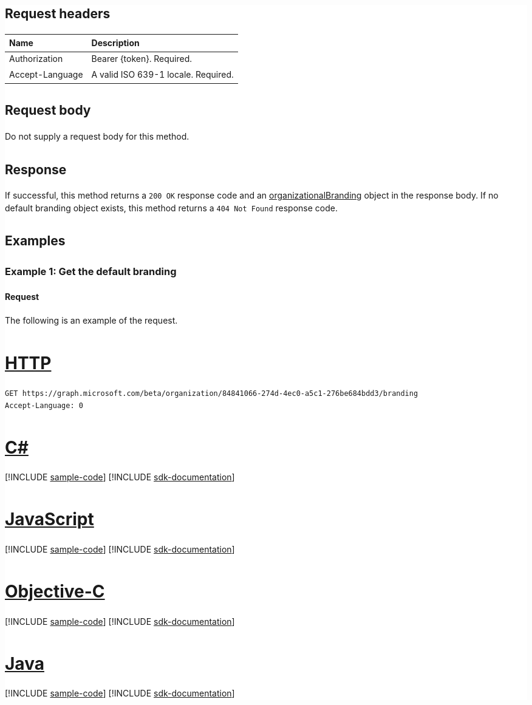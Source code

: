 ## Request headers
|Name|Description|
|:---|:---|
|Authorization|Bearer {token}. Required.|
|Accept-Language|A valid ISO 639-1 locale. Required.|

## Request body
Do not supply a request body for this method.

## Response

If successful, this method returns a `200 OK` response code and an [organizationalBranding](../resources/organizationalbranding.md) object in the response body. If no default branding object exists, this method returns a `404 Not Found` response code.

## Examples

### Example 1: Get the default branding

#### Request

The following is an example of the request.


# [HTTP](#tab/http)


```msgraph-interactive
GET https://graph.microsoft.com/beta/organization/84841066-274d-4ec0-a5c1-276be684bdd3/branding
Accept-Language: 0
```
# [C#](#tab/csharp)
[!INCLUDE [sample-code](../includes/snippets/csharp/get-organizationalbranding-csharp-snippets.md)]
[!INCLUDE [sdk-documentation](../includes/snippets/snippets-sdk-documentation-link.md)]

# [JavaScript](#tab/javascript)
[!INCLUDE [sample-code](../includes/snippets/javascript/get-organizationalbranding-javascript-snippets.md)]
[!INCLUDE [sdk-documentation](../includes/snippets/snippets-sdk-documentation-link.md)]

# [Objective-C](#tab/objc)
[!INCLUDE [sample-code](../includes/snippets/objc/get-organizationalbranding-objc-snippets.md)]
[!INCLUDE [sdk-documentation](../includes/snippets/snippets-sdk-documentation-link.md)]

# [Java](#tab/java)
[!INCLUDE [sample-code](../includes/snippets/java/get-organizationalbranding-java-snippets.md)]
[!INCLUDE [sdk-documentation](../includes/snippets/snippets-sdk-documentation-link.md)]
